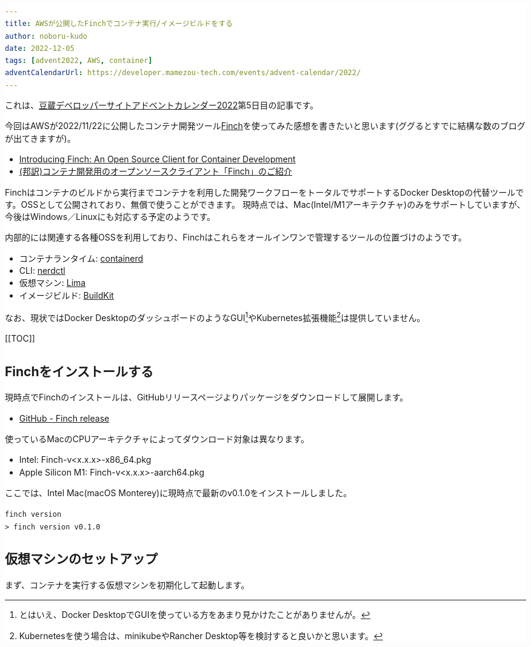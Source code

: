 ```yaml
---
title: AWSが公開したFinchでコンテナ実行/イメージビルドをする
author: noboru-kudo
date: 2022-12-05
tags: [advent2022, AWS, container]
adventCalendarUrl: https://developer.mamezou-tech.com/events/advent-calendar/2022/
---
```


これは、[豆蔵デベロッパーサイトアドベントカレンダー2022](https://developer.mamezou-tech.com/events/advent-calendar/2022/)第5日目の記事です。

今回はAWSが2022/11/22に公開したコンテナ開発ツール[Finch](https://github.com/runfinch/finch)を使ってみた感想を書きたいと思います(ググるとすでに結構な数のブログが出てきますが)。

- [Introducing Finch: An Open Source Client for Container Development](https://aws.amazon.com/jp/blogs/opensource/introducing-finch-an-open-source-client-for-container-development/)
- [(邦訳)コンテナ開発用のオープンソースクライアント「Finch」のご紹介](https://aws.amazon.com/jp/blogs/news/introducing-finch-an-open-source-client-for-container-development/)

Finchはコンテナのビルドから実行までコンテナを利用した開発ワークフローをトータルでサポートするDocker Desktopの代替ツールです。OSSとして公開されており、無償で使うことができます。
現時点では、Mac(Intel/M1アーキテクチャ)のみをサポートしていますが、今後はWindows／Linuxにも対応する予定のようです。

内部的には関連する各種OSSを利用しており、Finchはこれらをオールインワンで管理するツールの位置づけのようです。

- コンテナランタイム: [containerd](https://containerd.io/)
- CLI: [nerdctl](https://github.com/containerd/nerdctl)
- 仮想マシン: [Lima](https://github.com/lima-vm/lima)
- イメージビルド: [BuildKit](https://github.com/moby/buildkit)

なお、現状ではDocker DesktopのダッシュボードのようなGUI[^1]やKubernetes拡張機能[^2]は提供していません。

[^1]: とはいえ、Docker DesktopでGUIを使っている方をあまり見かけたことがありませんが。
[^2]: Kubernetesを使う場合は、minikubeやRancher Desktop等を検討すると良いかと思います。

[[TOC]]

## Finchをインストールする

現時点でFinchのインストールは、GitHubリリースページよりパッケージをダウンロードして展開します。

- [GitHub - Finch release](https://github.com/runfinch/finch/releases)

使っているMacのCPUアーキテクチャによってダウンロード対象は異なります。

- Intel: Finch-v<x.x.x>-x86_64.pkg
- Apple Silicon M1: Finch-v<x.x.x>-aarch64.pkg

ここでは、Intel Mac(macOS Monterey)に現時点で最新のv0.1.0をインストールしました。

```shell
finch version
> finch version v0.1.0
```

## 仮想マシンのセットアップ

まず、コンテナを実行する仮想マシンを初期化して起動します。


[^3]: こちらの記事が参考になります→[Finch の内部実装を見てみた。](https://qiita.com/YmBIgo/items/96218278f40ec0f3d83b)。私もソースコード眺めてみましたが同じ印象でした。